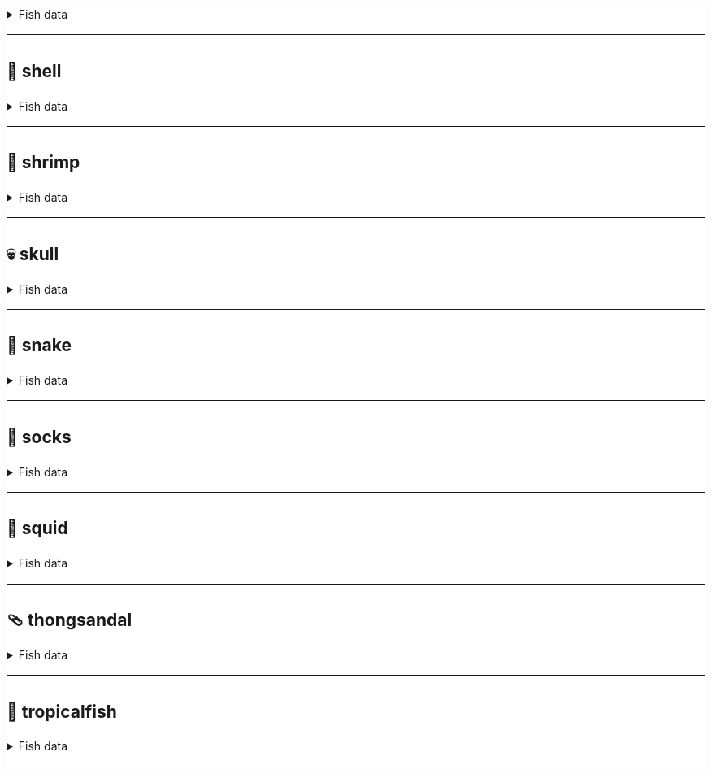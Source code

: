 <details><summary>Fish data</summary></details>

---------------

## 🐚 shell

<details><summary>Fish data</summary></details>

---------------

## 🦐 shrimp

<details><summary>Fish data</summary></details>

---------------

## 💀 skull

<details><summary>Fish data</summary></details>

---------------

## 🐍 snake

<details><summary>Fish data</summary></details>

---------------

## 🧦 socks

<details><summary>Fish data</summary></details>

---------------

## 🦑 squid

<details><summary>Fish data</summary></details>

---------------

## 🩴 thongsandal

<details><summary>Fish data</summary></details>

---------------

## 🐠 tropicalfish

<details><summary>Fish data</summary></details>

---------------
